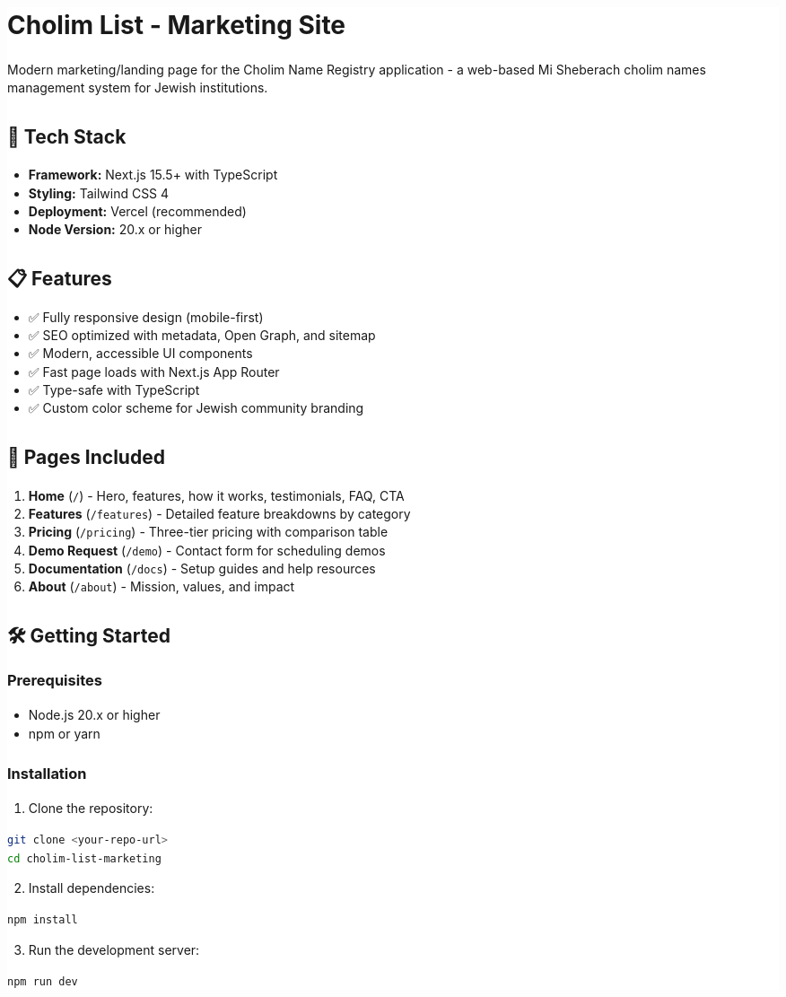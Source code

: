 # Cholim List - Marketing Site

Modern marketing/landing page for the Cholim Name Registry application - a web-based Mi Sheberach cholim names management system for Jewish institutions.

## 🚀 Tech Stack

- **Framework:** Next.js 15.5+ with TypeScript
- **Styling:** Tailwind CSS 4
- **Deployment:** Vercel (recommended)
- **Node Version:** 20.x or higher

## 📋 Features

- ✅ Fully responsive design (mobile-first)
- ✅ SEO optimized with metadata, Open Graph, and sitemap
- ✅ Modern, accessible UI components
- ✅ Fast page loads with Next.js App Router
- ✅ Type-safe with TypeScript
- ✅ Custom color scheme for Jewish community branding

## 🎨 Pages Included

1. **Home** (`/`) - Hero, features, how it works, testimonials, FAQ, CTA
2. **Features** (`/features`) - Detailed feature breakdowns by category
3. **Pricing** (`/pricing`) - Three-tier pricing with comparison table
4. **Demo Request** (`/demo`) - Contact form for scheduling demos
5. **Documentation** (`/docs`) - Setup guides and help resources
6. **About** (`/about`) - Mission, values, and impact

## 🛠️ Getting Started

### Prerequisites

- Node.js 20.x or higher
- npm or yarn

### Installation

1. Clone the repository:
```bash
git clone <your-repo-url>
cd cholim-list-marketing
```

2. Install dependencies:
```bash
npm install
```

3. Run the development server:
```bash
npm run dev
```
